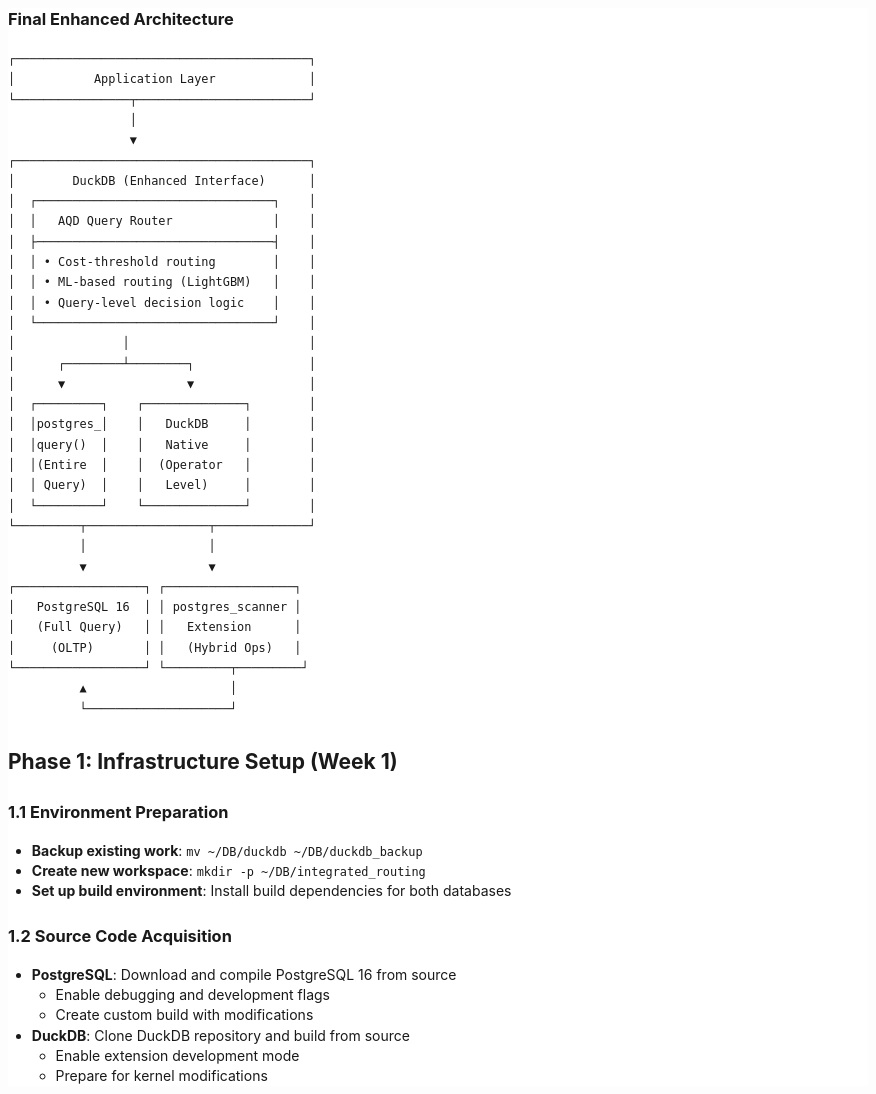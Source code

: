 ### Final Enhanced Architecture

```
┌─────────────────────────────────────────┐
│           Application Layer             │
└────────────────┬────────────────────────┘
                 │
                 ▼
┌─────────────────────────────────────────┐
│        DuckDB (Enhanced Interface)      │
│  ┌─────────────────────────────────┐    │
│  │   AQD Query Router              │    │
│  ├─────────────────────────────────┤    │
│  │ • Cost-threshold routing        │    │
│  │ • ML-based routing (LightGBM)   │    │
│  │ • Query-level decision logic    │    │
│  └─────────────────────────────────┘    │
│               │                         │
│      ┌────────┴────────┐                │
│      ▼                 ▼                │
│  ┌─────────┐    ┌──────────────┐        │
│  │postgres_│    │   DuckDB     │        │
│  │query()  │    │   Native     │        │
│  │(Entire  │    │  (Operator   │        │
│  │ Query)  │    │   Level)     │        │
│  └─────────┘    └──────────────┘        │
└─────────┬─────────────────┬─────────────┘
          │                 │
          ▼                 ▼
┌──────────────────┐ ┌──────────────────┐
│   PostgreSQL 16  │ │ postgres_scanner │
│   (Full Query)   │ │   Extension      │
│     (OLTP)       │ │   (Hybrid Ops)   │
└──────────────────┘ └─────────┬─────────┘
          ▲                    │
          └────────────────────┘
```

## Phase 1: Infrastructure Setup (Week 1)

### 1.1 Environment Preparation
- **Backup existing work**: `mv ~/DB/duckdb ~/DB/duckdb_backup`
- **Create new workspace**: `mkdir -p ~/DB/integrated_routing`
- **Set up build environment**: Install build dependencies for both databases

### 1.2 Source Code Acquisition
- **PostgreSQL**: Download and compile PostgreSQL 16 from source
  - Enable debugging and development flags
  - Create custom build with modifications
- **DuckDB**: Clone DuckDB repository and build from source
  - Enable extension development mode
  - Prepare for kernel modifications
